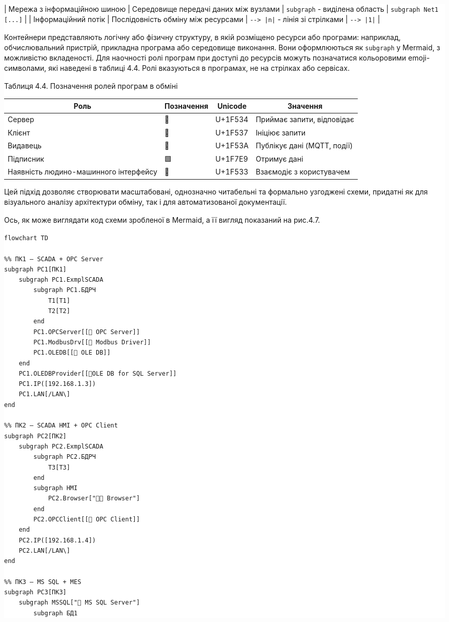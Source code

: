 | Мережа з інформаційною шиною           | Середовище передачі даних між вузлами               | `subgraph` - виділена область                         | `subgraph Net1 [...]`                                      |
| Інформаційний потік                    | Послідовність обміну між ресурсами                  | `--> |n|` - лінія зі стрілками                        | `--> |1|`                                                  |

Контейнери представляють логічну або фізичну структуру, в якій розміщено ресурси або програми: наприклад, обчислювальний пристрій, прикладна програма або середовище виконання. Вони оформлюються як `subgraph` у Mermaid, з можливістю вкладеності. Для наочності ролі програм при доступі до ресурсів можуть позначатися кольоровими emoji-символами, які наведені в таблиці 4.4. Ролі вказуються в програмах, не на стрілках або сервісах.

Таблиця 4.4. Позначення ролей програм в обміні

| Роль                                  | Позначення | Unicode | Значення                    |
| ------------------------------------- | ---------- | ------- | --------------------------- |
| Сервер                                | 🔴          | U+1F534 | Приймає запити, відповідає  |
| Клієнт                                | 🔷          | U+1F537 | Ініціює запити              |
| Видавець                              | 🔺          | U+1F53A | Публікує дані (MQTT, події) |
| Підписник                             | 🟩          | U+1F7E9 | Отримує дані                |
| Наявність людино-машинного інтерфейсу | 🔳          | U+1F533 | Взаємодіє з користувачем    |

Цей підхід дозволяє створювати масштабовані, однозначно читабельні та формально узгоджені схеми, придатні як для візуального аналізу архітектури обміну, так і для автоматизованої документації.

Ось, як може виглядати код схеми зробленої в Mermaid, а її вигляд показаний на рис.4.7.

```
flowchart TD

%% ПК1 — SCADA + OPC Server
subgraph PC1[ПК1]
    subgraph PC1.ExmplSCADA
        subgraph PC1.БДРЧ
            T1[T1]
            T2[T2]
        end
        PC1.OPCServer[[🔴 OPC Server]]
        PC1.ModbusDrv[[🔷 Modbus Driver]]
        PC1.OLEDB[[🔷 OLE DB]]
    end
    PC1.OLEDBProvider[[🔷OLE DB for SQL Server]]
    PC1.IP([192.168.1.3])
    PC1.LAN[/LAN\]
end

%% ПК2 — SCADA HMI + OPC Client
subgraph PC2[ПК2]
    subgraph PC2.ExmplSCADA
        subgraph PC2.БДРЧ
            T3[T3]
        end
        subgraph HMI
            PC2.Browser["🔷🔳 Browser"]
        end        
        PC2.OPCClient[[🔷 OPC Client]]
    end
    PC2.IP([192.168.1.4])
    PC2.LAN[/LAN\]    
end

%% ПК3 — MS SQL + MES
subgraph PC3[ПК3]
    subgraph MSSQL["🔴 MS SQL Server"]
        subgraph БД1
```